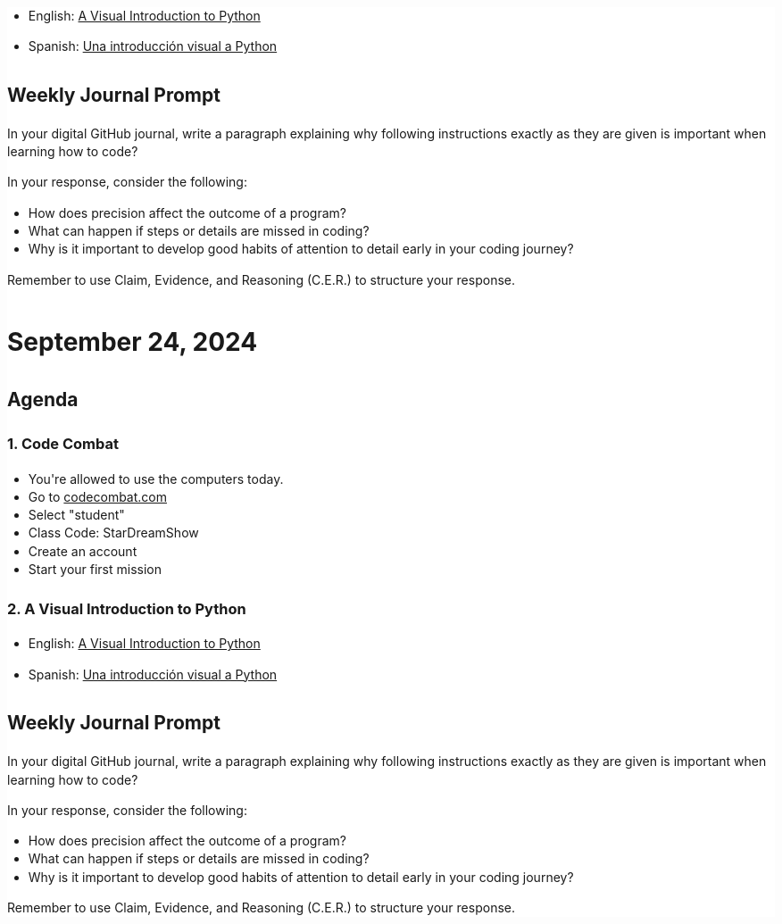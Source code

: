 - English: [A Visual Introduction to Python](https://hourofpython.trinket.io/a-visual-introduction-to-python#/welcome/an-hour-of-code)

- Spanish: [Una introducción visual a Python](https://hourofpython.com/una-introduccion-visual-a-python/index.html)

## Weekly Journal Prompt

In your digital GitHub journal, write a paragraph explaining why following instructions exactly as they are given is important when learning how to code?

In your response, consider the following:

- How does precision affect the outcome of a program?
- What can happen if steps or details are missed in coding?
- Why is it important to develop good habits of attention to detail early in your coding journey?

Remember to use Claim, Evidence, and Reasoning (C.E.R.) to structure your response.

# September 24, 2024

## Agenda

### 1. Code Combat

- You're allowed to use the computers today.
- Go to [codecombat.com](https://codecombat.com)
- Select "student"
- Class Code: StarDreamShow
- Create an account
- Start your first mission

### 2. A Visual Introduction to Python

- English: [A Visual Introduction to Python](https://hourofpython.trinket.io/a-visual-introduction-to-python#/welcome/an-hour-of-code)

- Spanish: [Una introducción visual a Python](https://hourofpython.com/una-introduccion-visual-a-python/index.html)

## Weekly Journal Prompt

In your digital GitHub journal, write a paragraph explaining why following instructions exactly as they are given is important when learning how to code?

In your response, consider the following:

- How does precision affect the outcome of a program?
- What can happen if steps or details are missed in coding?
- Why is it important to develop good habits of attention to detail early in your coding journey?

Remember to use Claim, Evidence, and Reasoning (C.E.R.) to structure your response.
